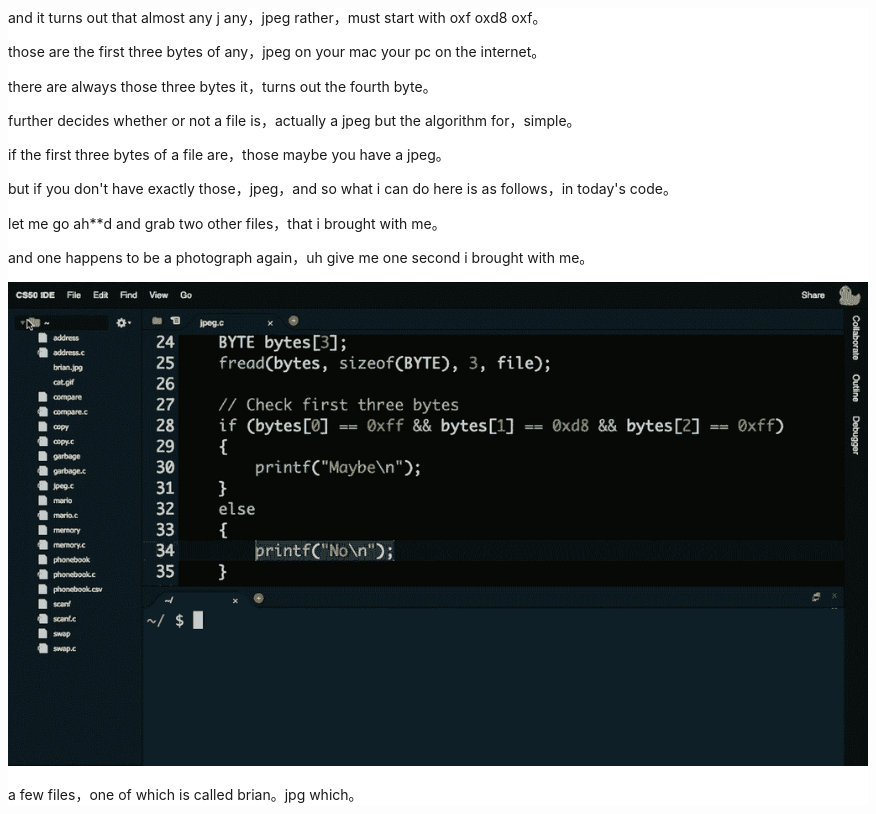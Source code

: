 and it turns out that almost any j any，jpeg rather，must start with oxf oxd8 oxf。

those are the first three bytes of any，jpeg on your mac your pc on the internet。

there are always those three bytes it，turns out the fourth byte。

further decides whether or not a file is，actually a jpeg but the algorithm for，simple。

if the first three bytes of a file are，those maybe you have a jpeg。

but if you don't have exactly those，jpeg，and so what i can do here is as follows，in today's code。

let me go ah**d and grab two other files，that i brought with me。

and one happens to be a photograph again，uh give me one second i brought with me。



![](img/6fac50ad528c92cf9095b8bd7a26a8b0_77.png)

a few files，one of which is called brian。jpg which。


